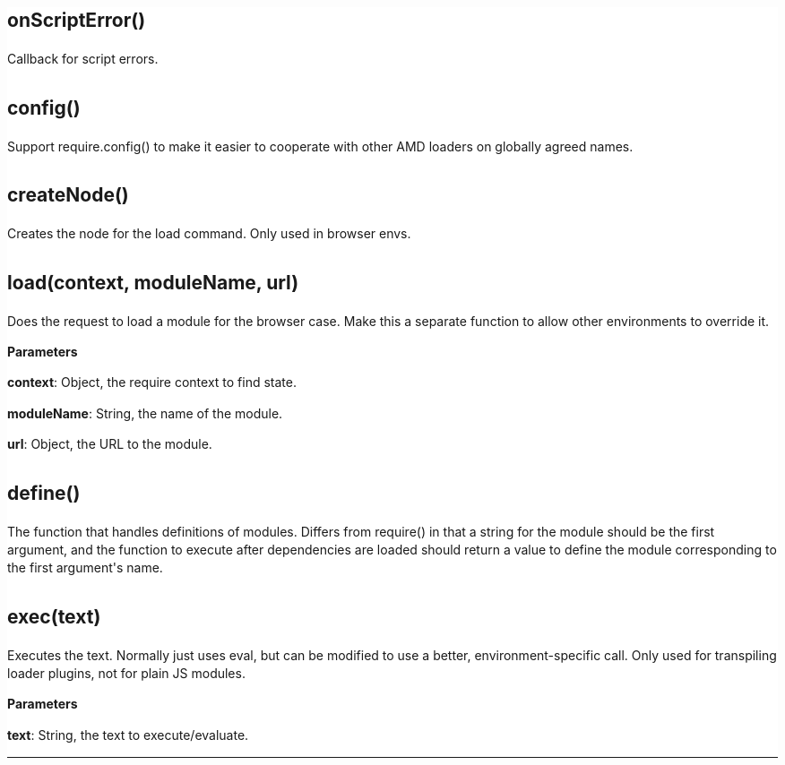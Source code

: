 
onScriptError() 
-----------------------------
Callback for script errors.


config() 
-----------------------------
Support require.config() to make it easier to cooperate with other
AMD loaders on globally agreed names.


createNode() 
-----------------------------
Creates the node for the load command. Only used in browser envs.


load(context, moduleName, url) 
-----------------------------
Does the request to load a module for the browser case.
Make this a separate function to allow other environments
to override it.

**Parameters**

**context**: Object, the require context to find state.

**moduleName**: String, the name of the module.

**url**: Object, the URL to the module.


define() 
-----------------------------
The function that handles definitions of modules. Differs from
require() in that a string for the module should be the first argument,
and the function to execute after dependencies are loaded should
return a value to define the module corresponding to the first argument's
name.


exec(text) 
-----------------------------
Executes the text. Normally just uses eval, but can be modified
to use a better, environment-specific call. Only used for transpiling
loader plugins, not for plain JS modules.

**Parameters**

**text**: String, the text to execute/evaluate.


---








